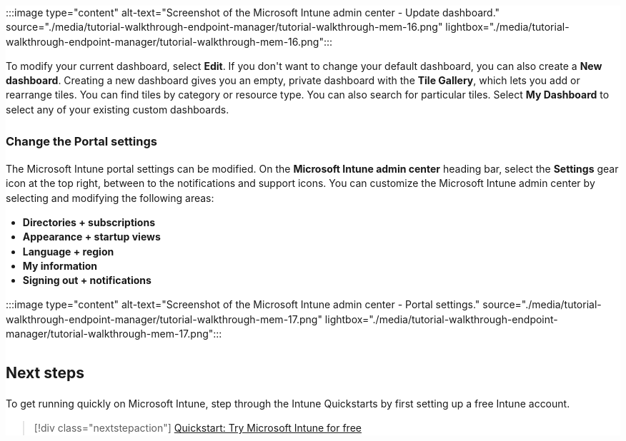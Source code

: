 :::image type="content" alt-text="Screenshot of the Microsoft Intune admin center - Update dashboard." source="./media/tutorial-walkthrough-endpoint-manager/tutorial-walkthrough-mem-16.png" lightbox="./media/tutorial-walkthrough-endpoint-manager/tutorial-walkthrough-mem-16.png":::

To modify your current dashboard, select **Edit**. If you don't want to change your default dashboard, you can also create a **New dashboard**. Creating a new dashboard gives you an empty, private dashboard with the **Tile Gallery**, which lets you add or rearrange tiles. You can find tiles by category or resource type. You can also search for particular tiles. Select **My Dashboard** to select any of your existing custom dashboards.

### Change the Portal settings

The Microsoft Intune portal settings can be modified. On the **Microsoft Intune admin center** heading bar, select the **Settings** gear icon at the top right, between to the notifications and support icons. You can customize the Microsoft Intune admin center by selecting and modifying the following areas:
- **Directories + subscriptions**
- **Appearance + startup views**
- **Language + region**
- **My information**
- **Signing out + notifications**

:::image type="content" alt-text="Screenshot of the Microsoft Intune admin center - Portal settings." source="./media/tutorial-walkthrough-endpoint-manager/tutorial-walkthrough-mem-17.png" lightbox="./media/tutorial-walkthrough-endpoint-manager/tutorial-walkthrough-mem-17.png":::

## Next steps

To get running quickly on Microsoft Intune, step through the Intune Quickstarts by first setting up a free Intune account.

> [!div class="nextstepaction"]
> [Quickstart: Try Microsoft Intune for free](free-trial-sign-up.md)
